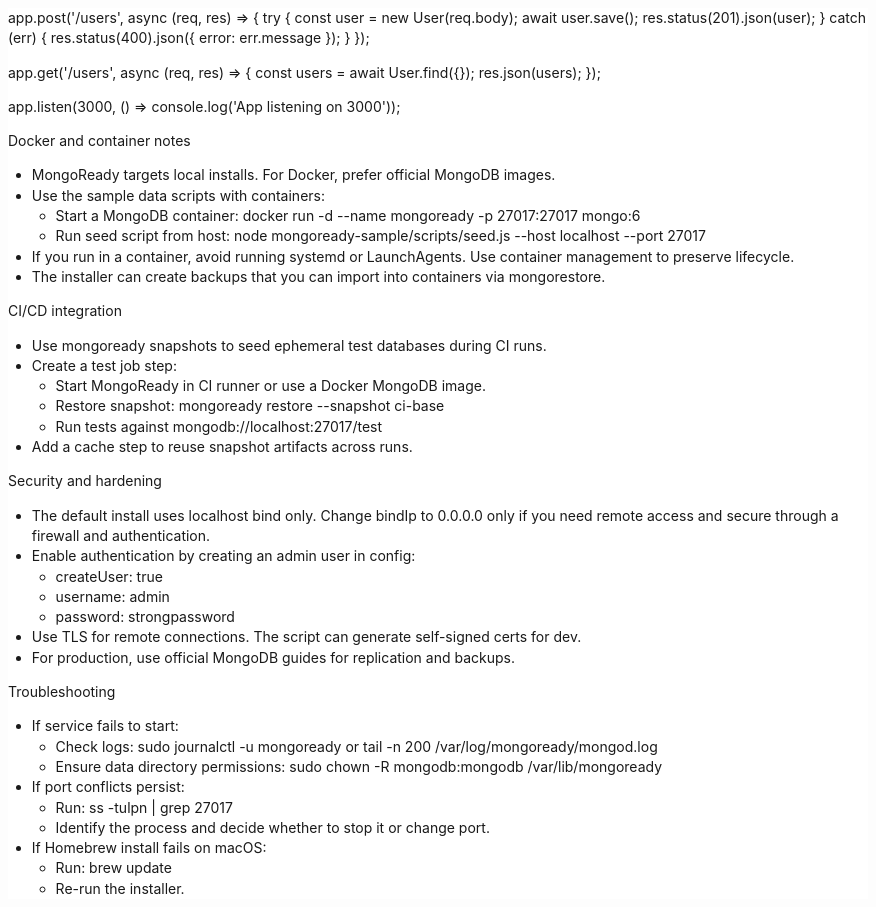 app.post('/users', async (req, res) => {
  try {
    const user = new User(req.body);
    await user.save();
    res.status(201).json(user);
  } catch (err) {
    res.status(400).json({ error: err.message });
  }
});

app.get('/users', async (req, res) => {
  const users = await User.find({});
  res.json(users);
});

app.listen(3000, () => console.log('App listening on 3000'));

Docker and container notes
- MongoReady targets local installs. For Docker, prefer official MongoDB images.
- Use the sample data scripts with containers:
  - Start a MongoDB container:
    docker run -d --name mongoready -p 27017:27017 mongo:6
  - Run seed script from host:
    node mongoready-sample/scripts/seed.js --host localhost --port 27017
- If you run in a container, avoid running systemd or LaunchAgents. Use container management to preserve lifecycle.
- The installer can create backups that you can import into containers via mongorestore.

CI/CD integration
- Use mongoready snapshots to seed ephemeral test databases during CI runs.
- Create a test job step:
  - Start MongoReady in CI runner or use a Docker MongoDB image.
  - Restore snapshot: mongoready restore --snapshot ci-base
  - Run tests against mongodb://localhost:27017/test
- Add a cache step to reuse snapshot artifacts across runs.

Security and hardening
- The default install uses localhost bind only. Change bindIp to 0.0.0.0 only if you need remote access and secure through a firewall and authentication.
- Enable authentication by creating an admin user in config:
  - createUser: true
  - username: admin
  - password: strongpassword
- Use TLS for remote connections. The script can generate self-signed certs for dev.
- For production, use official MongoDB guides for replication and backups.

Troubleshooting
- If service fails to start:
  - Check logs: sudo journalctl -u mongoready or tail -n 200 /var/log/mongoready/mongod.log
  - Ensure data directory permissions: sudo chown -R mongodb:mongodb /var/lib/mongoready
- If port conflicts persist:
  - Run: ss -tulpn | grep 27017
  - Identify the process and decide whether to stop it or change port.
- If Homebrew install fails on macOS:
  - Run: brew update
  - Re-run the installer.
